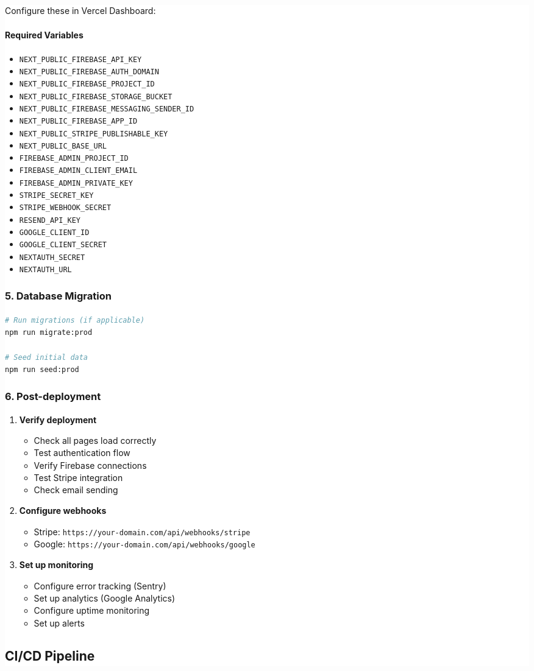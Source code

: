 Configure these in Vercel Dashboard:

#### Required Variables
- `NEXT_PUBLIC_FIREBASE_API_KEY`
- `NEXT_PUBLIC_FIREBASE_AUTH_DOMAIN`
- `NEXT_PUBLIC_FIREBASE_PROJECT_ID`
- `NEXT_PUBLIC_FIREBASE_STORAGE_BUCKET`
- `NEXT_PUBLIC_FIREBASE_MESSAGING_SENDER_ID`
- `NEXT_PUBLIC_FIREBASE_APP_ID`
- `NEXT_PUBLIC_STRIPE_PUBLISHABLE_KEY`
- `NEXT_PUBLIC_BASE_URL`
- `FIREBASE_ADMIN_PROJECT_ID`
- `FIREBASE_ADMIN_CLIENT_EMAIL`
- `FIREBASE_ADMIN_PRIVATE_KEY`
- `STRIPE_SECRET_KEY`
- `STRIPE_WEBHOOK_SECRET`
- `RESEND_API_KEY`
- `GOOGLE_CLIENT_ID`
- `GOOGLE_CLIENT_SECRET`
- `NEXTAUTH_SECRET`
- `NEXTAUTH_URL`

### 5. Database Migration

```bash
# Run migrations (if applicable)
npm run migrate:prod

# Seed initial data
npm run seed:prod
```

### 6. Post-deployment

1. **Verify deployment**
   - Check all pages load correctly
   - Test authentication flow
   - Verify Firebase connections
   - Test Stripe integration
   - Check email sending

2. **Configure webhooks**
   - Stripe: `https://your-domain.com/api/webhooks/stripe`
   - Google: `https://your-domain.com/api/webhooks/google`

3. **Set up monitoring**
   - Configure error tracking (Sentry)
   - Set up analytics (Google Analytics)
   - Configure uptime monitoring
   - Set up alerts

## CI/CD Pipeline
